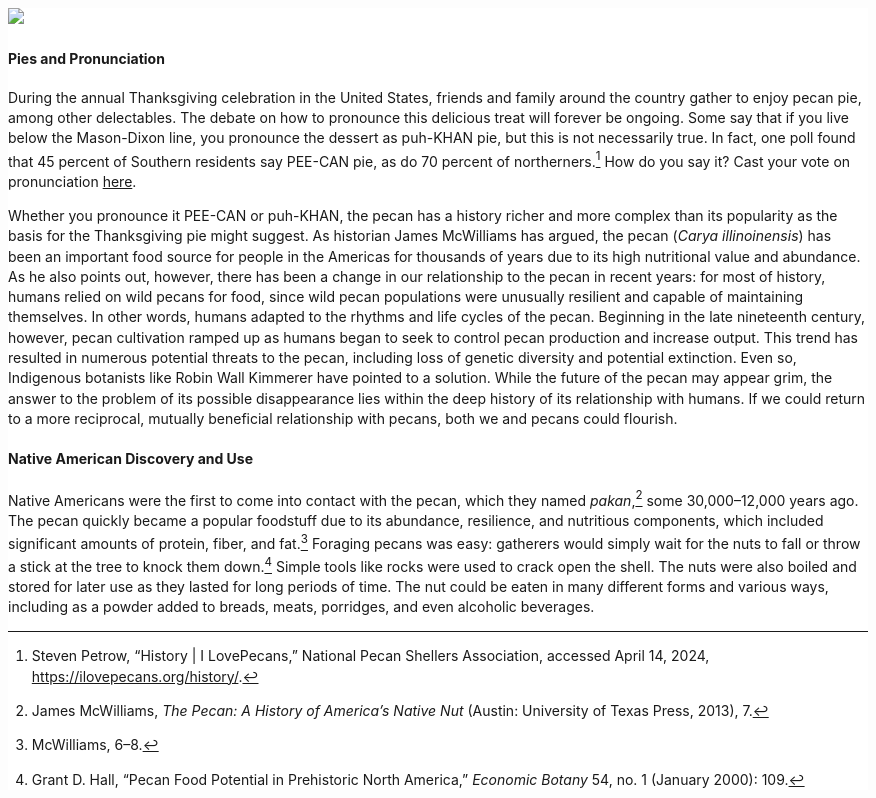 [![](https://v3.juncture-digital.org/images/wb.svg)](https://v3.juncture-digital.org/wb)

<param ve-config
       title="Pecan: Beyond Thanksgiving Pie to Indigenous Reciprocity"
       author="MaryKathryn Underwood, Stefania Rocca, and Paolo Taffaro"
       banner="https://upload.wikimedia.org/wikipedia/commons/8/89/Georgia%2C_historical_and_industrial_%281901%29_%2814593605160%29.jpg"
       layout="vertical">

#### Pies and Pronunciation  

During the annual Thanksgiving celebration in the United States, friends and family around the country gather to enjoy pecan pie, among other delectables. The debate on how to pronounce this delicious treat will forever be ongoing. Some say that if you live below the Mason-Dixon line, you pronounce the dessert as puh-KHAN pie, but this is not necessarily true. In fact, one poll found that 45 percent of Southern residents say PEE-CAN pie, as do 70 percent of northerners.[^Ref 1] How do you say it? Cast your vote on pronunciation [here](https://www.surveymonkey.com/r/TPDNWFK).
<param ve-image
	url="https://raw.githubusercontent.com/plant-humanities/media/main/pecan/image0.jpg"
	label="Pecans Having a Disagreement, courtesy of Allison Caban"
	caption="Pecans Having a disagreement. Courtesy of Allison Caban."
	description="Pecans discuss how to call themselves"
	license="Courtesy of Allison Caban">

Whether you pronounce it PEE-CAN or puh-KHAN, the pecan has a history richer and more complex than its popularity as the basis for the Thanksgiving pie might suggest. As historian James McWilliams has argued, the pecan (*Carya illinoinensis*) has been an important food source for people in the Americas for thousands of years due to its high nutritional value and abundance. As he also points out, however, there has been a change in our relationship to the pecan in recent years: for most of history, humans relied on wild pecans for food, since wild pecan populations were unusually resilient and capable of maintaining themselves. In other words, humans adapted to the rhythms and life cycles of the pecan. Beginning in the late nineteenth century, however, pecan cultivation ramped up as humans began to seek to control pecan production and increase output. This trend has resulted in numerous potential threats to the pecan, including loss of genetic diversity and potential extinction. Even so, Indigenous botanists like Robin Wall Kimmerer have pointed to a solution. While the future of the pecan may appear grim, the answer to the problem of its possible disappearance lies within the deep history of its relationship with humans. If we could return to a more reciprocal, mutually beneficial relationship with pecans, both we and pecans could flourish.
<param ve-image
	src="wc:Pecan_pie_(8030810481).jpg"
	label="Pecan Pie at Thanksgiving"
	caption="Pecan Pie at Thanksgiving"
	description="Pecan Pie"
	license="CC BY-SA 2.0">

#### Native American Discovery and Use

Native Americans were the first to come into contact with the pecan, which they named _pakan_,[^Ref 2] some 30,000–12,000 years ago. The pecan quickly became a popular foodstuff due to its abundance, resilience, and nutritious components, which included significant amounts of protein, fiber, and fat.[^Ref 3] Foraging pecans was easy: gatherers would simply wait for the nuts to fall or throw a stick at the tree to knock them down.[^Ref 4] Simple tools like rocks were used to crack open the shell. The nuts were also boiled and stored for later use as they lasted for long periods of time. The nut could be eaten in many different forms and various ways, including as a powder added to breads, meats, porridges, and even alcoholic beverages.
<param ve-image
	url="https://upload.wikimedia.org/wikipedia/commons/thumb/2/2d/Starr-110415-5164-Carya_illinoinensis-cracked_seeds_from_tree_at_MISC_HQ_Piiholo-Hawea_Pl_Olinda-Maui_%2824455970883%29.jpg/640px-Starr-110415-5164-Carya_illinoinensis-cracked_seeds_from_tree_at_MISC_HQ_Piiholo-Hawea_Pl_Olinda-Maui_%2824455970883%29.jpg"
	label="Cracked pecan shells"
	description="This photo shows cracked pecan shells, demonstrating Native pecan foraging techniques."
	license="CC0"
	region="129,21,432,404">


[^Ref 1]: Steven Petrow, “History | I LovePecans,” National Pecan Shellers Association, accessed April 14, 2024, <https://ilovepecans.org/history/>.
[^Ref 2]: James McWilliams, *The Pecan: A History of America’s Native Nut* (Austin: University of Texas Press, 2013), 7.
[^Ref 3]: McWilliams, 6–8.
[^Ref 4]: Grant D. Hall, “Pecan Food Potential in Prehistoric North America,” *Economic Botany* 54, no. 1 (January 2000): 109.
[^Ref 5]: McWilliams, 9.
[^Ref 6]: McWilliams, 10.
[^Ref 7]: McWilliams, 9.
[^Ref 8]: McWilliams, 10.
[^Ref 9]: McWilliams, 18.
[^Ref 10]: Robin Wall Kimmerer, *Braiding Sweetgrass: Indigenous Wisdom, Scientific Knowledge and the Teachings of Plants* (Minneapolis, Minn.: Milkweed Editions, 2013), 20.
[^Ref 11]: Álvar Núñez Cabeza de Vaca, *Álvar Núñez Cabeza de Vaca: His Account, His Life, and the Expedition of Pánfilo de Narváez,* vol. 2, ed. Rolena Adorno and Patrick Charles Pautz (Lincoln: University of Nebraska Press, 1999), 212.
[^Ref 12]: McWilliams, 23.
[^Ref 13]: McWilliams, “The Pecan: The History of America’s Native Nut,” The Arnold Arboretum of Harvard University, March 4, 2021, video, 30:00, <https://www.youtube.com/watch?v=l1n26fj4rHI>.
[^Ref 14]: Fr. Gabriel Marest, “Letter to Father Germon,” in *The Jesuit Relations and Allied Documents,* ed. R.G. Thwaites (Cleveland: The Imperial Press, 1899), 227.
[^Ref 15]: André Michaux, *Flora boreali-Americana: sistens caracteres plantarum quas in America septentrionali* (Parisiis et Argentorati: Caroli Crapelet, 1803). Quotations from F. Andrew Michaux, *The North American Sylva*, vol. 1, trans. Robert P. Smith (Philadelphia, 1853), 74.
[^Ref 16]: Michaux, *North American Sylva,* 74.
[^Ref 17]: C.W. Melnyk, C. Schuster, O. Leyser, and E.M. Meyerowitz, “A Developmental Framework for Graft Formation and Vascular Reconnection in Arabidopsis thaliana,” *Current Biology* 25, no. 10 (2015), 1306–18, <doi:10.1016/j.cub.2015.03.032>.
[^Ref 18]: McWilliams, 59.
[^Ref 19]: McWilliams, 60.
[^Ref 20]: McWilliams, 61.
[^Ref 21]: McWilliams, 61.
[^Ref 22]: Lenny Wells, *Pecan: America’s Native Nut Tree* (Tuscaloosa: University of Alabama Press, 2017), 38.
[^Ref 23]: Katy Morlas Shannon, *Antoine of Oak Alley: the Unlikely Origin of Southern Pecans and the Enslaved Man Who Cultivated Them* (New Orleans: Pelican Publishing, 2021), 17.
[^Ref 24]: Shannon, 17-20.
[^Ref 25]: Shannon, 21.
[^Ref 26]: Shannon, 20, 33.
[^Ref 27]: Shannon, 49.
[^Ref 28]: Shannon, 49.
[^Ref 29]: Shannon, 101.
[^Ref 30]: Shannon, 101.
[^Ref 31]: Wells, 39.
[^Ref 32]: Tiya Miles, “Every Pecan Tree: Trees, Meaning, and Memory in Enslaved Peoples’ Lives,” The Arnold Arboretum of Harvard University, March 8, 2024, video, 27:37, <https://www.youtube.com/watch?v=rCyQYMPZ46Y>.
[^Ref 33]: Shannon, 105.
[^Ref 34]: Shannon, 128.
[^Ref 35]: Shannon, 183.
[^Ref 36]: McWilliams, 63.
[^Ref 37]: McWilliams, 64.
[^Ref 38]: H. P. Stuckey and E. J. Kyle, *Pecan-Growing* (New York: Macmillan, 1925), 17.
[^Ref 39]: Stuckey and Kyle, 22.
[^Ref 40]: John W.B. Hershey, *Hardy Grafted Nut Trees: Price Sheet for Spring of 1930* (Pennsylvania, 1930), 4.
[^Ref 41]: *Facts About Paper Shell Pecans. Your Opportunity Growing Them in Sunny Florida* (Illinois: Oak Ridge Pecan Company, 1910), 8.
[^Ref 42]: C. A. Yancey, *Let Me Plant a Pecan Grove for You* (Bunkie, La., 1909), 4.
[^Ref 43]: Yancey, 11–14.
[^Ref 44]: McWilliams, 97–98.
[^Ref 45]: Texas Civil Liberties Union, Austin, TX, “San Antonio’s Pecan Industry: Monopoly and Misery,” in *How Did Mexican Working Women Assert Their Labor and Constitutional Rights in the 1938 San Antonio Pecan Shellers Strike?,* ed. Thomas Dublin, Taina DelValle, and Rosalyn Perez (Binghamton, NY: State University of New York at Binghamtom, 1999). Included in the Alexander Street database *Women and Social Movements in the United States, 1600-2000,* ed. Kathryn Kish Sklar and Thomas Dublin (Alexandria, VA, and Binghamton, NY: Alexander Street Press and the Center for the Historical Study of Women and Gender at the State University of New York at Binghamton, 2007). 
[^Ref 46]: Texas Civil Liberties Union, Austin, TX, “San Antonio’s Pecan Industry: Monopoly and Misery.”
[^Ref 47]: “U.S. Inflation Calculator,” Coinnews Media Group LLC, accessed April 17, 2024, <https://www.usinflationcalculator.com/>.
[^Ref 48]: Texas Civil Liberties Union, Austin, TX, “Story of the Strike,” in *How Did Mexican Working Women Assert Their Labor and Constitutional Rights in the 1938 San Antonio Pecan Shellers Strike?,* ed. Thomas Dublin, Taina DelValle, and Rosalyn Perez (Binghamton, NY: State University of New York at Binghamtom, 1999). Included in the Alexander Street database *Women and Social Movements in the United States, 1600-2000,* ed. Kathryn Kish Sklar and Thomas Dublin (Alexandria, VA, and Binghamton, NY: Alexander Street Press and the Center for the Historical Study of Women and Gender at the State University of New York at Binghamton, 2007).
[^Ref 49]: Harold Shapiro, “The Pecan Shellers of San Antonio, Texas,” *The Southwestern Social Science Quarterly* 32, no. 4 (March 1952): 242.
[^Ref 50]: Shapiro, 243.
[^Ref 51]: Shapiro, 242.
[^Ref 52]: McWilliams, 98.
[^Ref 53]: McWilliams, 122.
[^Ref 54]: McWilliams, 142.
[^Ref 55]: “U.S. Pecan Market Insight,” MetLife Investment Management, accessed May 6, 2024, <https://investments.metlife.com/insights/agricultural-finance/us-pecan-market-insight/>.
[^Ref 56]: McWilliams, 154.
[^Ref 57]: McWilliams, 154.
[^Ref 58]: Kimmerer, 15, 20.
[^Ref 59]: Kimmerer, 15.